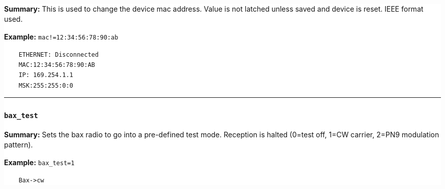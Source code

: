 **Summary:** This is used to change the device mac address. Value is not latched unless saved and device is reset. IEEE format used.

**Example:** `mac!=12:34:56:78:90:ab`

````
	ETHERNET: Disconnected
	MAC:12:34:56:78:90:AB
	IP: 169.254.1.1
	MSK:255:255:0:0
````


---
### `bax_test`

**Summary:** Sets the bax radio to go into a pre-defined test mode. Reception is halted (0=test off, 1=CW carrier, 2=PN9 modulation pattern).

**Example:** `bax_test=1`

````
	Bax->cw
````




